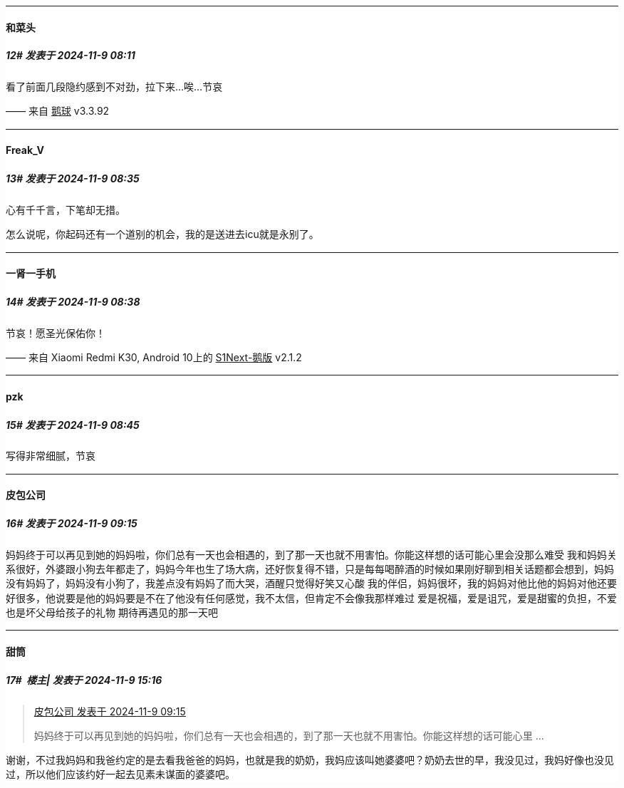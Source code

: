 *****

####  和菜头  
##### 12#       发表于 2024-11-9 08:11

看了前面几段隐约感到不对劲，拉下来…唉…节哀

—— 来自 [鹅球](https://www.pgyer.com/GcUxKd4w) v3.3.92

*****

####  Freak_V  
##### 13#       发表于 2024-11-9 08:35

心有千千言，下笔却无措。

怎么说呢，你起码还有一个道别的机会，我的是送进去icu就是永别了。

*****

####  一肾一手机  
##### 14#       发表于 2024-11-9 08:38

节哀！愿圣光保佑你！

—— 来自 Xiaomi Redmi K30, Android 10上的 [S1Next-鹅版](https://github.com/ykrank/S1-Next/releases) v2.1.2

*****

####  pzk  
##### 15#       发表于 2024-11-9 08:45

写得非常细腻，节哀

*****

####  皮包公司  
##### 16#       发表于 2024-11-9 09:15

妈妈终于可以再见到她的妈妈啦，你们总有一天也会相遇的，到了那一天也就不用害怕。你能这样想的话可能心里会没那么难受
我和妈妈关系很好，外婆跟小狗去年都走了，妈妈今年也生了场大病，还好恢复得不错，只是每每喝醉酒的时候如果刚好聊到相关话题都会想到，妈妈没有妈妈了，妈妈没有小狗了，我差点没有妈妈了而大哭，酒醒只觉得好笑又心酸
我的伴侣，妈妈很坏，我的妈妈对他比他的妈妈对他还要好很多，他说要是他的妈妈要是不在了他没有任何感觉，我不太信，但肯定不会像我那样难过
爱是祝福，爱是诅咒，爱是甜蜜的负担，不爱也是坏父母给孩子的礼物
期待再遇见的那一天吧

*****

####  甜筒  
##### 17#         楼主| 发表于 2024-11-9 15:16

<blockquote><a href="httphttps://bbs.saraba1st.com/2b/forum.php?mod=redirect&amp;goto=findpost&amp;pid=66654311&amp;ptid=2206254" target="_blank">皮包公司 发表于 2024-11-9 09:15</a>

妈妈终于可以再见到她的妈妈啦，你们总有一天也会相遇的，到了那一天也就不用害怕。你能这样想的话可能心里 ...</blockquote>
谢谢，不过我妈妈和我爸约定的是去看我爸爸的妈妈，也就是我的奶奶，我妈应该叫她婆婆吧？奶奶去世的早，我没见过，我妈好像也没见过，所以他们应该约好一起去见素未谋面的婆婆吧。
